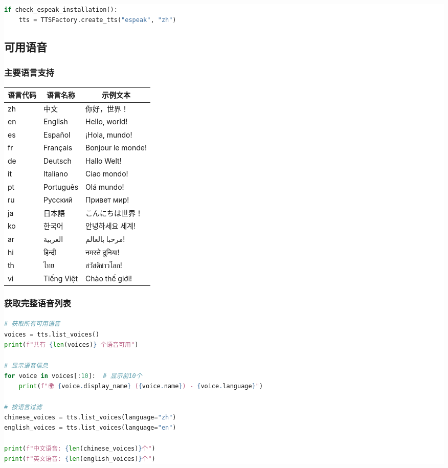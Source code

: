 ```python
if check_espeak_installation():
    tts = TTSFactory.create_tts("espeak", "zh")
```

## 可用语音

### 主要语言支持

| 语言代码 | 语言名称 | 示例文本 |
|---------|---------|---------|
| zh | 中文 | 你好，世界！ |
| en | English | Hello, world! |
| es | Español | ¡Hola, mundo! |
| fr | Français | Bonjour le monde! |
| de | Deutsch | Hallo Welt! |
| it | Italiano | Ciao mondo! |
| pt | Português | Olá mundo! |
| ru | Русский | Привет мир! |
| ja | 日本語 | こんにちは世界！ |
| ko | 한국어 | 안녕하세요 세계! |
| ar | العربية | مرحبا بالعالم! |
| hi | हिन्दी | नमस्ते दुनिया! |
| th | ไทย | สวัสดีชาวโลก! |
| vi | Tiếng Việt | Chào thế giới! |

### 获取完整语音列表

```python
# 获取所有可用语音
voices = tts.list_voices()
print(f"共有 {len(voices)} 个语音可用")

# 显示语音信息
for voice in voices[:10]:  # 显示前10个
    print(f"🌍 {voice.display_name} ({voice.name}) - {voice.language}")

# 按语言过滤
chinese_voices = tts.list_voices(language="zh")
english_voices = tts.list_voices(language="en")

print(f"中文语音: {len(chinese_voices)}个")
print(f"英文语音: {len(english_voices)}个")
```
